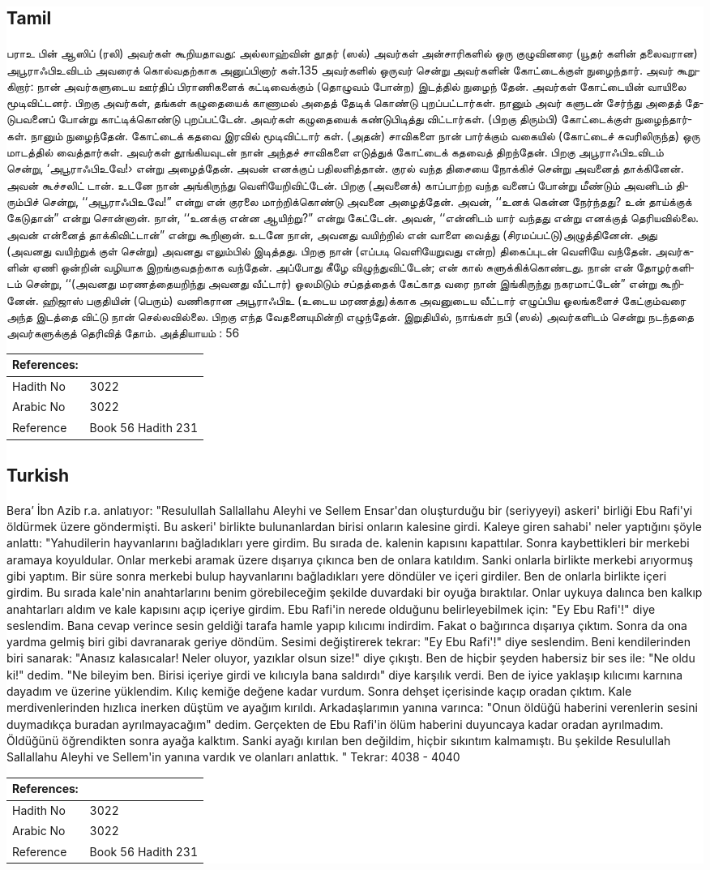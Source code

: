 ## Tamil


<div dir="ltr" lang="ta" style={{fontSize:'larger',backgroundColor:'#f8f9fa',padding:20}}>
பராஉ பின் ஆஸிப் (ரலி) அவர்கள் கூறியதாவது: அல்லாஹ்வின் தூதர் (ஸல்) அவர்கள் அன்சாரிகளில் ஒரு குழுவினரை (யூதர் களின் தலைவரான) அபூராஃபிஉவிடம் அவரைக் கொல்வதற்காக அனுப்பினார் கள்.135 அவர்களில் ஒருவர் சென்று அவர்களின் கோட்டைக்குள் நுழைந்தார். அவர் கூறுகிறார்: நான் அவர்களுடைய ஊர்திப் பிராணிகளைக் கட்டிவைக்கும் (தொழுவம் போன்ற) இடத்தில் நுழைந் தேன். அவர்கள் கோட்டையின் வாயிலை மூடிவிட்டனர். பிறகு அவர்கள், தங்கள் கழுதையைக் காணாமல் அதைத் தேடிக் கொண்டு புறப்பட்டார்கள். நானும் அவர் களுடன் சேர்ந்து அதைத் தேடுபவனைப் போன்று காட்டிக்கொண்டு புறப்பட்டேன். அவர்கள் கழுதையைக் கண்டுபிடித்து விட்டார்கள். (பிறகு திரும்பி) கோட்டைக்குள் நுழைந்தார்கள். நானும் நுழைந்தேன். கோட்டைக் கதவை இரவில் மூடிவிட்டார் கள். (அதன்) சாவிகளை நான் பார்க்கும் வகையில் (கோட்டைச் சுவரிலிருந்த) ஒரு மாடத்தில் வைத்தார்கள். அவர்கள் தூங்கியவுடன் நான் அந்தச் சாவிகளை எடுத்துக் கோட்டைக் கதவைத் திறந்தேன். பிறகு அபூராஃபிஉவிடம் சென்று, ‘அபூராஃபிஉவே!› என்று அழைத்தேன். அவன் எனக்குப் பதிலளித்தான். குரல் வந்த திசையை நோக்கிச் சென்று அவனைத் தாக்கினேன். அவன் கூச்சலிட் டான். உடனே நான் அங்கிருந்து வெளியேறிவிட்டேன். பிறகு (அவனைக்) காப்பாற்ற வந்த வனைப் போன்று மீண்டும் அவனிடம் திரும்பிச் சென்று, ‘‘அபூராஃபிஉவே!” என்று என் குரலை மாற்றிக்கொண்டு அவனை அழைத்தேன். அவன், ‘‘உனக் கென்ன நேர்ந்தது? உன் தாய்க்குக் கேடுதான்” என்று சொன்னான். நான், ‘‘உனக்கு என்ன ஆயிற்று?” என்று கேட்டேன். அவன், ‘‘என்னிடம் யார் வந்தது என்று எனக்குத் தெரியவில்லை. அவன் என்னைத் தாக்கிவிட்டான்” என்று கூறினான். உடனே நான், அவனது வயிற்றில் என் வாளை வைத்து (சிரமப்பட்டு)அழுத்தினேன். அது (அவனது வயிற்றுக் குள் சென்று) அவனது எலும்பில் இடித்தது. பிறகு நான் (எப்படி வெளியேறுவது என்ற) திகைப்புடன் வெளியே வந்தேன். அவர்களின் ஏணி ஒன்றின் வழியாக இறங்குவதற்காக வந்தேன். அப்போது கீழே விழுந்துவிட்டேன்; என் கால் சுளுக்கிக்கொண்டது. நான் என் தோழர்களிடம் சென்று, ‘‘(அவனது மரணத்தையறிந்து அவனது வீட்டார்) ஓலமிடும் சப்தத்தைக் கேட்காத வரை நான் இங்கிருந்து நகரமாட்டேன்” என்று கூறினேன். ஹிஜாஸ் பகுதியின் (பெரும்) வணிகரான அபூராஃபிஉ (உடைய மரணத்து)க்காக அவனுடைய வீட்டார் எழுப்பிய ஓலங்களைச் கேட்கும்வரை அந்த இடத்தை விட்டு நான் செல்லவில்லை. பிறகு எந்த வேதனையுமின்றி எழுந்தேன். இறுதியில், நாங்கள் நபி (ஸல்) அவர்களிடம் சென்று நடந்ததை அவர்களுக்குத் தெரிவித் தோம். அத்தியாயம் : 56
</div>
<div style={{backgroundColor:'#f8f9fa',padding:20, marginBottom: 10}}><table> <thead> <tr> <th>References:</th> <th></th> </tr> </thead> <tbody><tr><td>Hadith No</td><td>3022</td></tr><tr><td>Arabic No</td><td>3022</td></tr><tr><td>Reference</td><td>Book 56 Hadith 231</td></tr></tbody></table></div>

## Turkish


<div dir="ltr" lang="tr" style={{fontSize:'larger',backgroundColor:'#f8f9fa',padding:20}}>
Bera’ İbn Azib r.a. anlatıyor: "Resulullah Sallallahu Aleyhi ve Sellem Ensar'dan oluşturduğu bir (seriyyeyi) askeri' birliği Ebu Rafi'yi öldürmek üzere göndermişti. Bu askeri' birlikte bulunanlardan birisi onların kalesine girdi. Kaleye giren sahabi' neler yaptığını şöyle anlattı: "Yahudilerin hayvanlarını bağladıkları yere girdim. Bu sırada de. kalenin kapısını kapattılar. Sonra kaybettikleri bir merkebi aramaya koyuldular. Onlar merkebi aramak üzere dışarıya çıkınca ben de onlara katıldım. Sanki onlarla birlikte merkebi arıyormuş gibi yaptım. Bir süre sonra merkebi bulup hayvanlarını bağladıkları yere döndüler ve içeri girdiler. Ben de onlarla birlikte içeri girdim. Bu sırada kale'nin anahtarlarını benim görebileceğim şekilde duvardaki bir oyuğa bıraktılar. Onlar uykuya dalınca ben kalkıp anahtarları aldım ve kale kapısını açıp içeriye girdim. Ebu Rafi'in nerede olduğunu belirleyebilmek için: "Ey Ebu Rafi'!" diye seslendim. Bana cevap verince sesin geldiği tarafa hamle yapıp kılıcımı indirdim. Fakat o bağırınca dışarıya çıktım. Sonra da ona yardma gelmiş biri gibi davranarak geriye döndüm. Sesimi değiştirerek tekrar: "Ey Ebu Rafi'!" diye seslendim. Beni kendilerinden biri sanarak: "Anasız kalasıcalar! Neler oluyor, yazıklar olsun size!" diye çıkıştı. Ben de hiçbir şeyden habersiz bir ses ile: "Ne oldu ki!" dedim. "Ne bileyim ben. Birisi içeriye girdi ve kılıcıyla bana saldırdı" diye karşılık verdi. Ben de iyice yaklaşıp kılıcımı karnına dayadım ve üzerine yüklendim. Kılıç kemiğe değene kadar vurdum. Sonra dehşet içerisinde kaçıp oradan çıktım. Kale merdivenlerinden hızlıca inerken düştüm ve ayağım kırıldı. Arkadaşlarımın yanına varınca: "Onun öldüğü haberini verenlerin sesini duymadıkça buradan ayrılmayacağım" dedim. Gerçekten de Ebu Rafi'in ölüm haberini duyuncaya kadar oradan ayrılmadım. Öldüğünü öğrendikten sonra ayağa kalktım. Sanki ayağı kırılan ben değildim, hiçbir sıkıntım kalmamıştı. Bu şekilde Resulullah Sallallahu Aleyhi ve Sellem'in yanına vardık ve olanları anlattık. " Tekrar: 4038 - 4040
</div>
<div style={{backgroundColor:'#f8f9fa',padding:20, marginBottom: 10}}><table> <thead> <tr> <th>References:</th> <th></th> </tr> </thead> <tbody><tr><td>Hadith No</td><td>3022</td></tr><tr><td>Arabic No</td><td>3022</td></tr><tr><td>Reference</td><td>Book 56 Hadith 231</td></tr></tbody></table></div>
